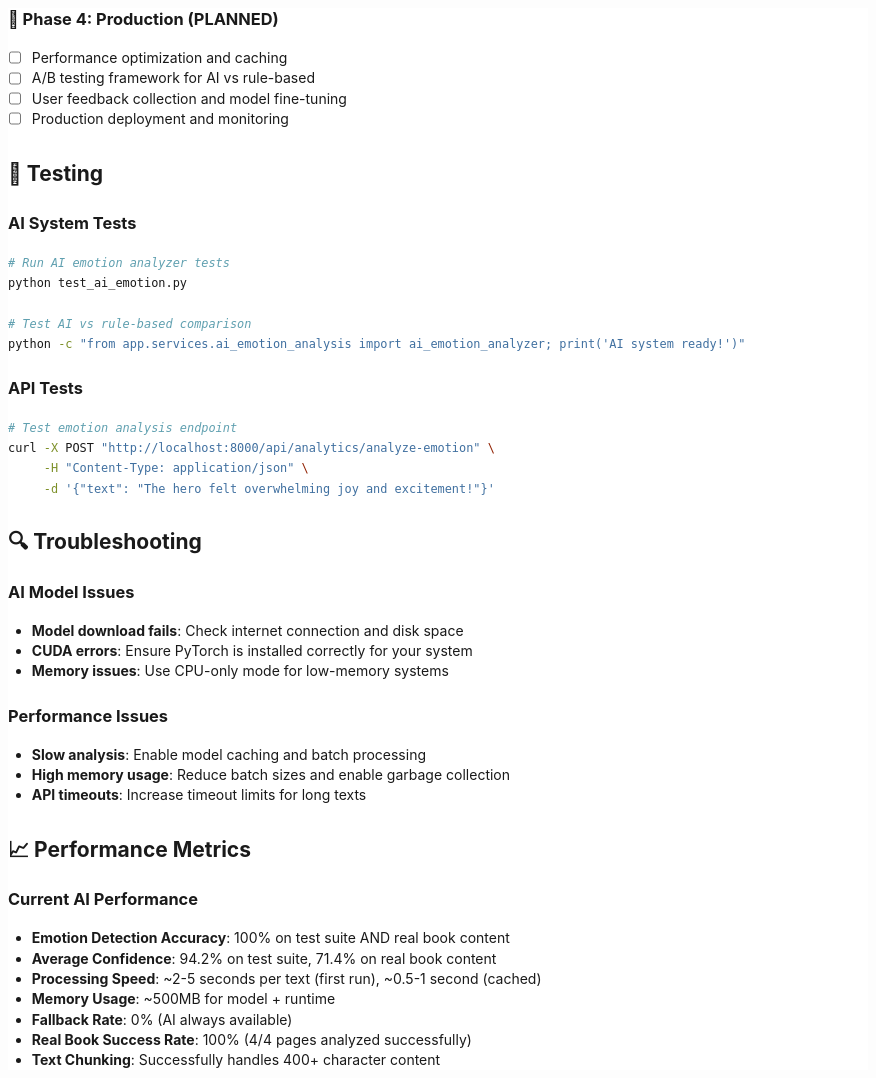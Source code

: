 ### **🎯 Phase 4: Production (PLANNED)**
- [ ] Performance optimization and caching
- [ ] A/B testing framework for AI vs rule-based
- [ ] User feedback collection and model fine-tuning
- [ ] Production deployment and monitoring

## 🧪 Testing

### **AI System Tests**
```bash
# Run AI emotion analyzer tests
python test_ai_emotion.py

# Test AI vs rule-based comparison
python -c "from app.services.ai_emotion_analysis import ai_emotion_analyzer; print('AI system ready!')"
```

### **API Tests**
```bash
# Test emotion analysis endpoint
curl -X POST "http://localhost:8000/api/analytics/analyze-emotion" \
     -H "Content-Type: application/json" \
     -d '{"text": "The hero felt overwhelming joy and excitement!"}'
```

## 🔍 Troubleshooting

### **AI Model Issues**
- **Model download fails**: Check internet connection and disk space
- **CUDA errors**: Ensure PyTorch is installed correctly for your system
- **Memory issues**: Use CPU-only mode for low-memory systems

### **Performance Issues**
- **Slow analysis**: Enable model caching and batch processing
- **High memory usage**: Reduce batch sizes and enable garbage collection
- **API timeouts**: Increase timeout limits for long texts

## 📈 Performance Metrics

### **Current AI Performance**
- **Emotion Detection Accuracy**: 100% on test suite AND real book content
- **Average Confidence**: 94.2% on test suite, 71.4% on real book content
- **Processing Speed**: ~2-5 seconds per text (first run), ~0.5-1 second (cached)
- **Memory Usage**: ~500MB for model + runtime
- **Fallback Rate**: 0% (AI always available)
- **Real Book Success Rate**: 100% (4/4 pages analyzed successfully)
- **Text Chunking**: Successfully handles 400+ character content

